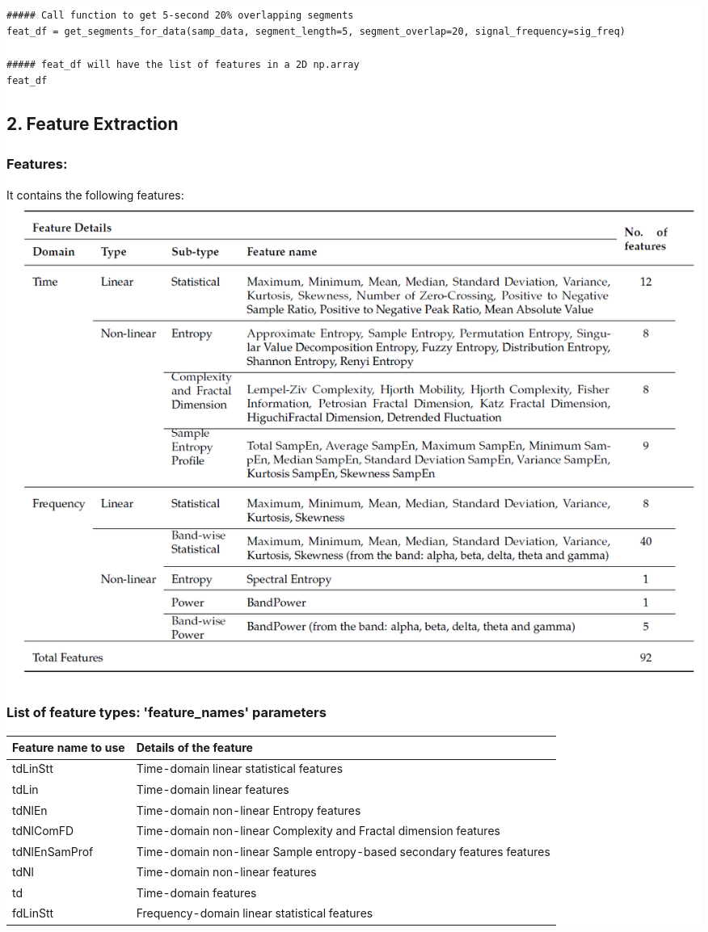     ##### Call function to get 5-second 20% overlapping segments
    feat_df = get_segments_for_data(samp_data, segment_length=5, segment_overlap=20, signal_frequency=sig_freq)
        
    ##### feat_df will have the list of features in a 2D np.array 
    feat_df


## 2. Feature Extraction

### Features:
It contains the following features:
![Problem finding the image...](list-of-features-detailed.png "List of features.")


### List of feature types: 'feature_names' parameters 
|Feature name to use | Details of the feature|
|:----|:----|
|tdLinStt | Time-domain linear statistical features|
|tdLin | Time-domain linear features|
|tdNlEn | Time-domain non-linear Entropy features|
|tdNlComFD | Time-domain non-linear Complexity and Fractal dimension features|
|tdNlEnSamProf | Time-domain non-linear Sample entropy-based secondary features features|
|tdNl  | Time-domain non-linear features|
|td  | Time-domain features|
|fdLinStt  | Frequency-domain linear statistical features|